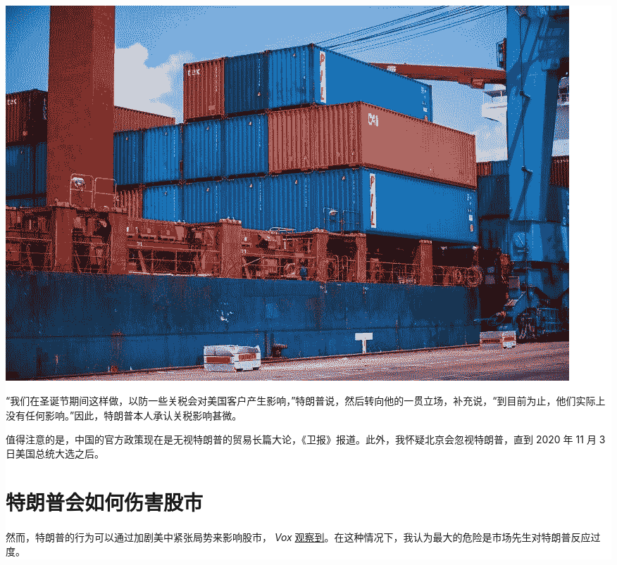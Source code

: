 ![](img/2bc0dd4832c39b1e28c944f5d5a72fdf.png)

“我们在圣诞节期间这样做，以防一些关税会对美国客户产生影响，”特朗普说，然后转向他的一贯立场，补充说，“到目前为止，他们实际上没有任何影响。”因此，特朗普本人承认关税影响甚微。

值得注意的是，中国的官方政策现在是无视特朗普的贸易长篇大论，《卫报》报道。此外，我怀疑北京会忽视特朗普，直到 2020 年 11 月 3 日美国总统大选之后。

# 特朗普会如何伤害股市

然而，特朗普的行为可以通过加剧美中紧张局势来影响股市， *Vox* [观察到](https://www.vox.com/policy-and-politics/2019/8/29/20835087/trump-tweets-stock-market-china-trade-war)。在这种情况下，我认为最大的危险是市场先生对特朗普反应过度。
